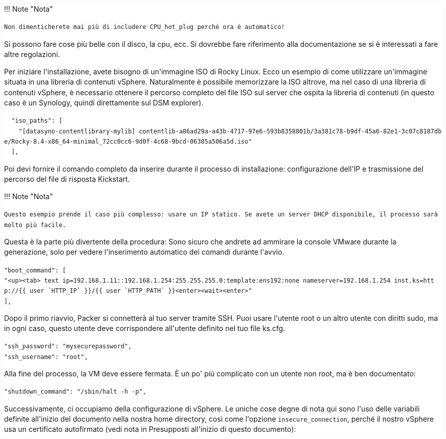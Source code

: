 !!! Note "Nota"

    Non dimenticherete mai più di includere CPU_hot_plug perché ora è automatico!

Si possono fare cose più belle con il disco, la cpu, ecc. Si dovrebbe fare riferimento alla documentazione se si è interessati a fare altre regolazioni.

Per iniziare l'installazione, avete bisogno di un'immagine ISO di Rocky Linux. Ecco un esempio di come utilizzare un'immagine situata in una libreria di contenuti vSphere. Naturalmente è possibile memorizzare la ISO altrove, ma nel caso di una libreria di contenuti vSphere, è necessario ottenere il percorso completo del file ISO sul server che ospita la libreria di contenuti (in questo caso è un Synology, quindi direttamente sul DSM explorer).

```
  "iso_paths": [
    "[datasyno-contentlibrary-mylib] contentlib-a86ad29a-a43b-4717-97e6-593b8358801b/3a381c78-b9df-45a6-82e1-3c07c8187dbe/Rocky-8.4-x86_64-minimal_72cc0cc6-9d0f-4c68-9bcd-06385a506a5d.iso"
  ],
```

Poi devi fornire il comando completo da inserire durante il processo di installazione: configurazione dell'IP e trasmissione del percorso del file di risposta Kickstart.

!!! Note "Nota"

    Questo esempio prende il caso più complesso: usare un IP statico. Se avete un server DHCP disponibile, il processo sarà molto più facile.

Questa è la parte più divertente della procedura: Sono sicuro che andrete ad ammirare la console VMware durante la generazione, solo per vedere l'inserimento automatico dei comandi durante l'avvio.

```
"boot_command": [
"<up><tab> text ip=192.168.1.11::192.168.1.254:255.255.255.0:template:ens192:none nameserver=192.168.1.254 inst.ks=http://{{ user `HTTP_IP` }}/{{ user `HTTP_PATH` }}<enter><wait><enter>"
],
```

Dopo il primo riavvio, Packer si connetterà al tuo server tramite SSH. Puoi usare l'utente root o un altro utente con diritti sudo, ma in ogni caso, questo utente deve corrispondere all'utente definito nel tuo file ks.cfg.

```
"ssh_password": "mysecurepassword",
"ssh_username": "root",
```

Alla fine del processo, la VM deve essere fermata. È un po' più complicato con un utente non root, ma è ben documentato:

```
"shutdown_command": "/sbin/halt -h -p",
```

Successivamente, ci occupiamo della configurazione di vSphere. Le uniche cose degne di nota qui sono l'uso delle variabili definite all'inizio del documento nella nostra home directory, così come l'opzione `insecure_connection`, perché il nostro vSphere usa un certificato autofirmato (vedi nota in Presupposti all'inizio di questo documento):
